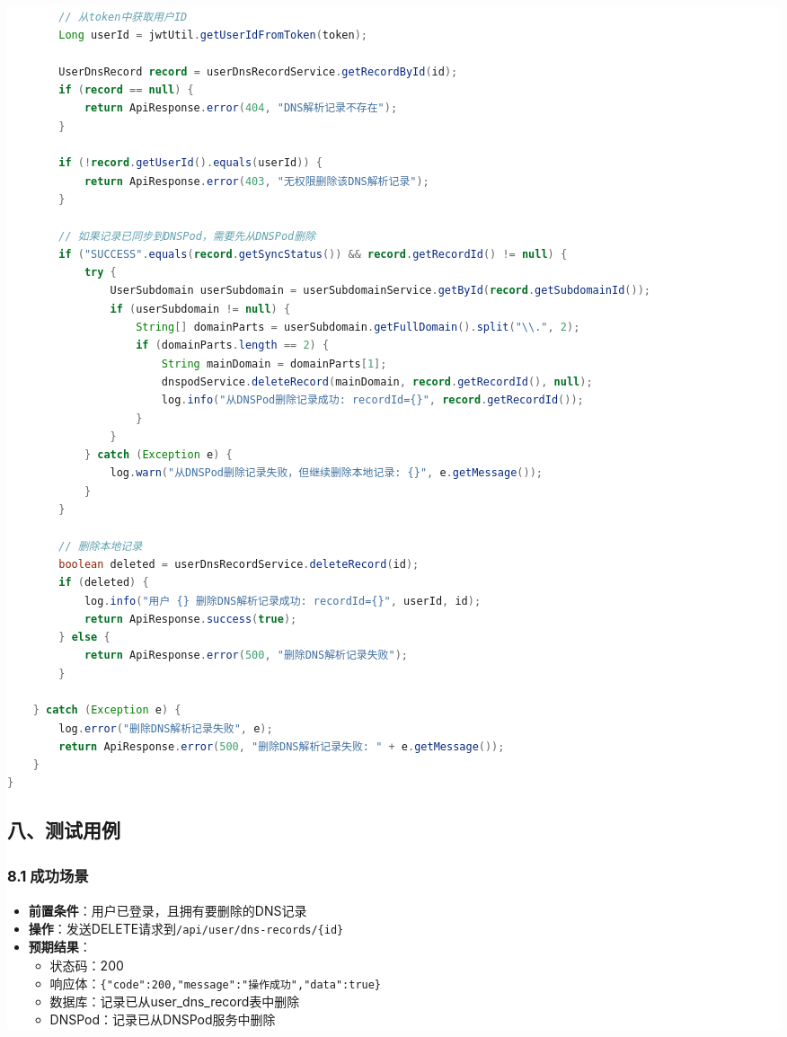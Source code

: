 ```java
        // 从token中获取用户ID
        Long userId = jwtUtil.getUserIdFromToken(token);
        
        UserDnsRecord record = userDnsRecordService.getRecordById(id);
        if (record == null) {
            return ApiResponse.error(404, "DNS解析记录不存在");
        }
        
        if (!record.getUserId().equals(userId)) {
            return ApiResponse.error(403, "无权限删除该DNS解析记录");
        }
        
        // 如果记录已同步到DNSPod，需要先从DNSPod删除
        if ("SUCCESS".equals(record.getSyncStatus()) && record.getRecordId() != null) {
            try {
                UserSubdomain userSubdomain = userSubdomainService.getById(record.getSubdomainId());
                if (userSubdomain != null) {
                    String[] domainParts = userSubdomain.getFullDomain().split("\\.", 2);
                    if (domainParts.length == 2) {
                        String mainDomain = domainParts[1];
                        dnspodService.deleteRecord(mainDomain, record.getRecordId(), null);
                        log.info("从DNSPod删除记录成功: recordId={}", record.getRecordId());
                    }
                }
            } catch (Exception e) {
                log.warn("从DNSPod删除记录失败，但继续删除本地记录: {}", e.getMessage());
            }
        }
        
        // 删除本地记录
        boolean deleted = userDnsRecordService.deleteRecord(id);
        if (deleted) {
            log.info("用户 {} 删除DNS解析记录成功: recordId={}", userId, id);
            return ApiResponse.success(true);
        } else {
            return ApiResponse.error(500, "删除DNS解析记录失败");
        }
        
    } catch (Exception e) {
        log.error("删除DNS解析记录失败", e);
        return ApiResponse.error(500, "删除DNS解析记录失败: " + e.getMessage());
    }
}
```

## 八、测试用例

### 8.1 成功场景
- **前置条件**：用户已登录，且拥有要删除的DNS记录
- **操作**：发送DELETE请求到`/api/user/dns-records/{id}`
- **预期结果**：
  - 状态码：200
  - 响应体：`{"code":200,"message":"操作成功","data":true}`
  - 数据库：记录已从user_dns_record表中删除
  - DNSPod：记录已从DNSPod服务中删除

